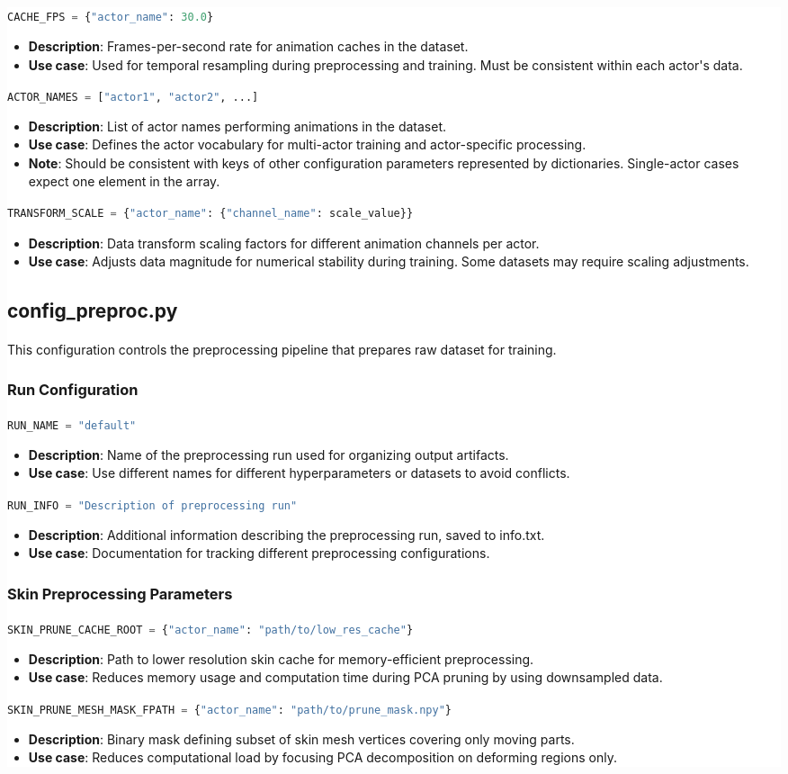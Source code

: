 ```python
CACHE_FPS = {"actor_name": 30.0}
```
- **Description**: Frames-per-second rate for animation caches in the dataset.
- **Use case**: Used for temporal resampling during preprocessing and training. Must be consistent within each actor's data.

```python
ACTOR_NAMES = ["actor1", "actor2", ...]
```
- **Description**: List of actor names performing animations in the dataset.
- **Use case**: Defines the actor vocabulary for multi-actor training and actor-specific processing.
- **Note**: Should be consistent with keys of other configuration parameters represented by dictionaries. Single-actor cases expect one element in the array.

```python
TRANSFORM_SCALE = {"actor_name": {"channel_name": scale_value}}
```
- **Description**: Data transform scaling factors for different animation channels per actor.
- **Use case**: Adjusts data magnitude for numerical stability during training. Some datasets may require scaling adjustments.

## config_preproc.py

This configuration controls the preprocessing pipeline that prepares raw dataset for training.

### Run Configuration

```python
RUN_NAME = "default"
```
- **Description**: Name of the preprocessing run used for organizing output artifacts.
- **Use case**: Use different names for different hyperparameters or datasets to avoid conflicts.

```python
RUN_INFO = "Description of preprocessing run"
```
- **Description**: Additional information describing the preprocessing run, saved to info.txt.
- **Use case**: Documentation for tracking different preprocessing configurations.

### Skin Preprocessing Parameters

```python
SKIN_PRUNE_CACHE_ROOT = {"actor_name": "path/to/low_res_cache"}
```
- **Description**: Path to lower resolution skin cache for memory-efficient preprocessing.
- **Use case**: Reduces memory usage and computation time during PCA pruning by using downsampled data.

```python
SKIN_PRUNE_MESH_MASK_FPATH = {"actor_name": "path/to/prune_mask.npy"}
```
- **Description**: Binary mask defining subset of skin mesh vertices covering only moving parts.
- **Use case**: Reduces computational load by focusing PCA decomposition on deforming regions only.
